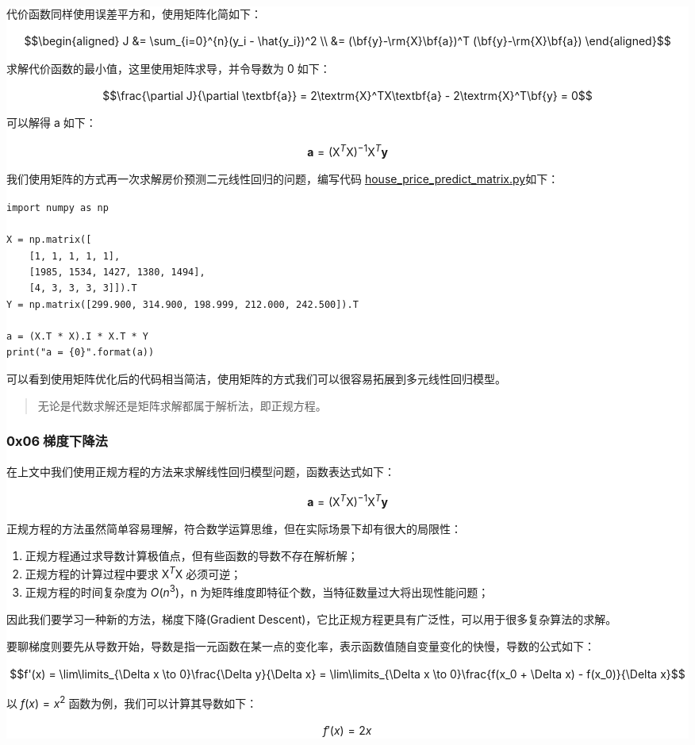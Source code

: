 代价函数同样使用误差平方和，使用矩阵化简如下：
```math
\begin{aligned}
J &= \sum_{i=0}^{n}(y_i - \hat{y_i})^2 \\
&= (\bf{y}-\rm{X}\bf{a})^T (\bf{y}-\rm{X}\bf{a})
\end{aligned}
```

求解代价函数的最小值，这里使用矩阵求导，并令导数为 0 如下：
```math
\frac{\partial J}{\partial \textbf{a}} = 2\textrm{X}^TX\textbf{a} - 2\textrm{X}^T\bf{y} = 0
```

可以解得 $\textrm{a}$ 如下：
```math
\textbf{a} = (\textrm{X}^T\textrm{X})^{-1}\textrm{X}^T\textbf{y}
```

我们使用矩阵的方式再一次求解房价预测二元线性回归的问题，编写代码 [house_price_predict_matrix.py](./house_price_predict_matrix.py)如下：
```
import numpy as np

X = np.matrix([
    [1, 1, 1, 1, 1], 
    [1985, 1534, 1427, 1380, 1494], 
    [4, 3, 3, 3, 3]]).T
Y = np.matrix([299.900, 314.900, 198.999, 212.000, 242.500]).T

a = (X.T * X).I * X.T * Y
print("a = {0}".format(a))
```

可以看到使用矩阵优化后的代码相当简洁，使用矩阵的方式我们可以很容易拓展到多元线性回归模型。

>无论是代数求解还是矩阵求解都属于解析法，即正规方程。

### 0x06 梯度下降法
在上文中我们使用正规方程的方法来求解线性回归模型问题，函数表达式如下：
```math
\textbf{a} = (\textrm{X}^T\textrm{X})^{-1}\textrm{X}^T\textbf{y}
```

正规方程的方法虽然简单容易理解，符合数学运算思维，但在实际场景下却有很大的局限性：
1. 正规方程通过求导数计算极值点，但有些函数的导数不存在解析解；
2. 正规方程的计算过程中要求 $\textrm{X}^T\textrm{X}$ 必须可逆；
3. 正规方程的时间复杂度为 $O(n^3)$，n 为矩阵维度即特征个数，当特征数量过大将出现性能问题；

因此我们要学习一种新的方法，梯度下降(Gradient Descent)，它比正规方程更具有广泛性，可以用于很多复杂算法的求解。

要聊梯度则要先从导数开始，导数是指一元函数在某一点的变化率，表示函数值随自变量变化的快慢，导数的公式如下：
```math
f'(x) = \lim\limits_{\Delta x \to 0}\frac{\Delta y}{\Delta x}
      = \lim\limits_{\Delta x \to 0}\frac{f(x_0 + \Delta x) - f(x_0)}{\Delta x}
```

以 $f(x) = x^2$ 函数为例，我们可以计算其导数如下：
```math
f'(x) = 2x
```
